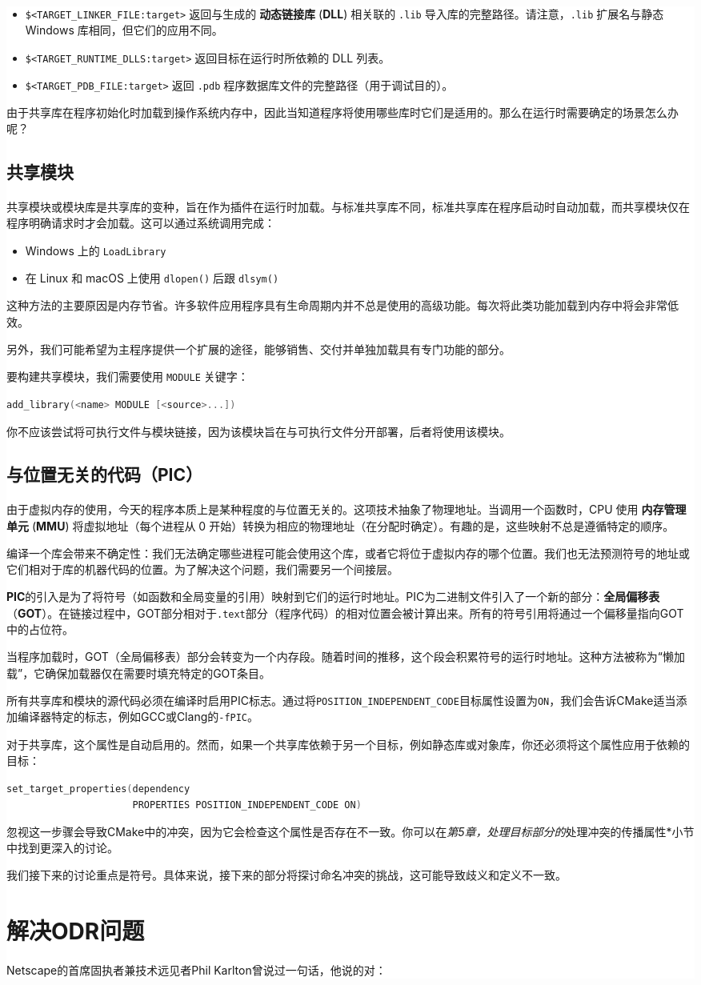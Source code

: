 +   `$<TARGET_LINKER_FILE:target>` 返回与生成的 **动态链接库** (**DLL**) 相关联的 `.lib` 导入库的完整路径。请注意，`.lib` 扩展名与静态 Windows 库相同，但它们的应用不同。

+   `$<TARGET_RUNTIME_DLLS:target>` 返回目标在运行时所依赖的 DLL 列表。

+   `$<TARGET_PDB_FILE:target>` 返回 `.pdb` 程序数据库文件的完整路径（用于调试目的）。

由于共享库在程序初始化时加载到操作系统内存中，因此当知道程序将使用哪些库时它们是适用的。那么在运行时需要确定的场景怎么办呢？

## 共享模块

共享模块或模块库是共享库的变种，旨在作为插件在运行时加载。与标准共享库不同，标准共享库在程序启动时自动加载，而共享模块仅在程序明确请求时才会加载。这可以通过系统调用完成：

+   Windows 上的 `LoadLibrary`

+   在 Linux 和 macOS 上使用 `dlopen()` 后跟 `dlsym()` 

这种方法的主要原因是内存节省。许多软件应用程序具有生命周期内并不总是使用的高级功能。每次将此类功能加载到内存中将会非常低效。

另外，我们可能希望为主程序提供一个扩展的途径，能够销售、交付并单独加载具有专门功能的部分。

要构建共享模块，我们需要使用 `MODULE` 关键字：

```cpp
add_library(<name> MODULE [<source>...]) 
```

你不应该尝试将可执行文件与模块链接，因为该模块旨在与可执行文件分开部署，后者将使用该模块。

## 与位置无关的代码（PIC）

由于虚拟内存的使用，今天的程序本质上是某种程度的与位置无关的。这项技术抽象了物理地址。当调用一个函数时，CPU 使用 **内存管理单元** (**MMU**) 将虚拟地址（每个进程从 0 开始）转换为相应的物理地址（在分配时确定）。有趣的是，这些映射不总是遵循特定的顺序。

编译一个库会带来不确定性：我们无法确定哪些进程可能会使用这个库，或者它将位于虚拟内存的哪个位置。我们也无法预测符号的地址或它们相对于库的机器代码的位置。为了解决这个问题，我们需要另一个间接层。

**PIC**的引入是为了将符号（如函数和全局变量的引用）映射到它们的运行时地址。PIC为二进制文件引入了一个新的部分：**全局偏移表**（**GOT**）。在链接过程中，GOT部分相对于`.text`部分（程序代码）的相对位置会被计算出来。所有的符号引用将通过一个偏移量指向GOT中的占位符。

当程序加载时，GOT（全局偏移表）部分会转变为一个内存段。随着时间的推移，这个段会积累符号的运行时地址。这种方法被称为“懒加载”，它确保加载器仅在需要时填充特定的GOT条目。

所有共享库和模块的源代码必须在编译时启用PIC标志。通过将`POSITION_INDEPENDENT_CODE`目标属性设置为`ON`，我们会告诉CMake适当添加编译器特定的标志，例如GCC或Clang的`-fPIC`。

对于共享库，这个属性是自动启用的。然而，如果一个共享库依赖于另一个目标，例如静态库或对象库，你还必须将这个属性应用于依赖的目标：

```cpp
set_target_properties(dependency
                      PROPERTIES POSITION_INDEPENDENT_CODE ON) 
```

忽视这一步骤会导致CMake中的冲突，因为它会检查这个属性是否存在不一致。你可以在*第5章，*处理目标*部分的*处理冲突的传播属性*小节中找到更深入的讨论。

我们接下来的讨论重点是符号。具体来说，接下来的部分将探讨命名冲突的挑战，这可能导致歧义和定义不一致。

# 解决ODR问题

Netscape的首席固执者兼技术远见者Phil Karlton曾说过一句话，他说的对：
